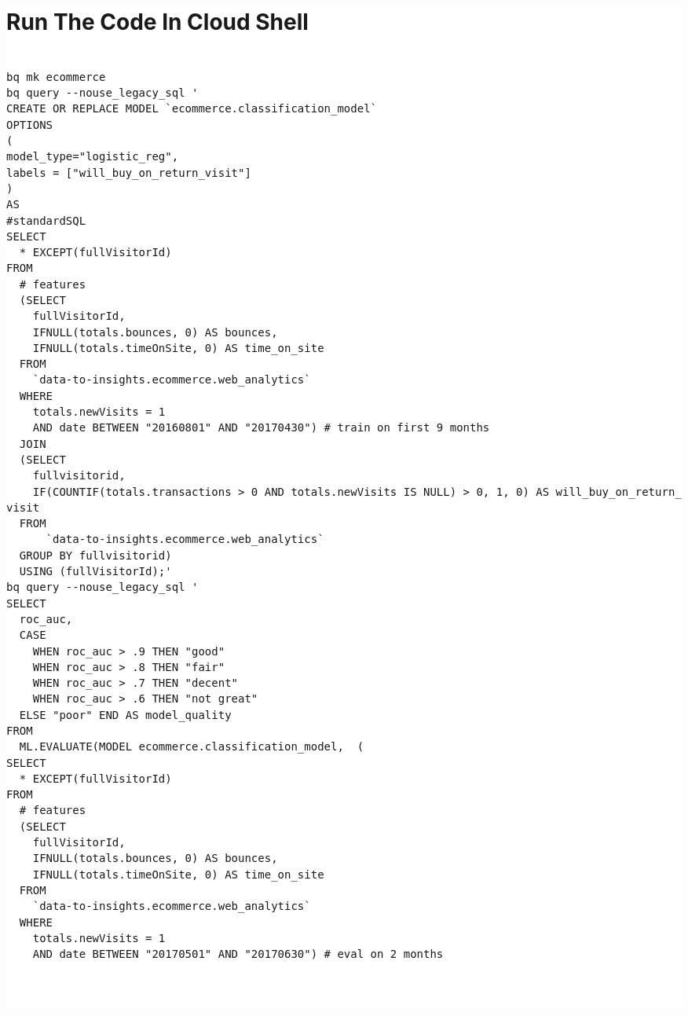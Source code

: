 
 # Run The Code In Cloud Shell
 <pre>

bq mk ecommerce
bq query --nouse_legacy_sql '
CREATE OR REPLACE MODEL `ecommerce.classification_model`
OPTIONS
(
model_type="logistic_reg",
labels = ["will_buy_on_return_visit"]
)
AS
#standardSQL
SELECT
  * EXCEPT(fullVisitorId)
FROM
  # features
  (SELECT
    fullVisitorId,
    IFNULL(totals.bounces, 0) AS bounces,
    IFNULL(totals.timeOnSite, 0) AS time_on_site
  FROM
    `data-to-insights.ecommerce.web_analytics`
  WHERE
    totals.newVisits = 1
    AND date BETWEEN "20160801" AND "20170430") # train on first 9 months
  JOIN
  (SELECT
    fullvisitorid,
    IF(COUNTIF(totals.transactions > 0 AND totals.newVisits IS NULL) > 0, 1, 0) AS will_buy_on_return_visit
  FROM
      `data-to-insights.ecommerce.web_analytics`
  GROUP BY fullvisitorid)
  USING (fullVisitorId);'
bq query --nouse_legacy_sql '
SELECT
  roc_auc,
  CASE
    WHEN roc_auc > .9 THEN "good"
    WHEN roc_auc > .8 THEN "fair"
    WHEN roc_auc > .7 THEN "decent"
    WHEN roc_auc > .6 THEN "not great"
  ELSE "poor" END AS model_quality
FROM
  ML.EVALUATE(MODEL ecommerce.classification_model,  (
SELECT
  * EXCEPT(fullVisitorId)
FROM
  # features
  (SELECT
    fullVisitorId,
    IFNULL(totals.bounces, 0) AS bounces,
    IFNULL(totals.timeOnSite, 0) AS time_on_site
  FROM
    `data-to-insights.ecommerce.web_analytics`
  WHERE
    totals.newVisits = 1
    AND date BETWEEN "20170501" AND "20170630") # eval on 2 months